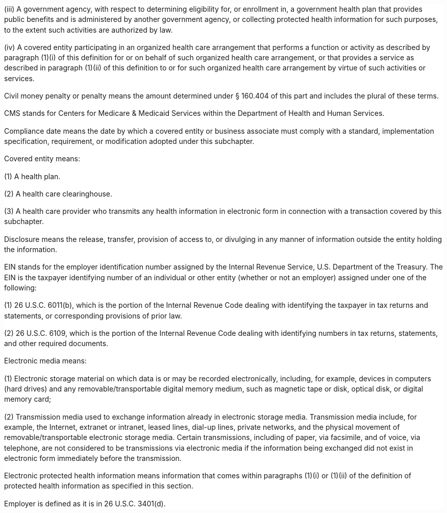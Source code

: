 (iii) A government agency, with respect to determining eligibility for, or enrollment in, a government health plan that provides public benefits and is administered by another government agency, or collecting protected health information for such purposes, to the extent such activities are authorized by law.

(iv) A covered entity participating in an organized health care arrangement that performs a function or activity as described by paragraph (1)(i) of this definition for or on behalf of such organized health care arrangement, or that provides a service as described in paragraph (1)(ii) of this definition to or for such organized health care arrangement by virtue of such activities or services.

Civil money penalty or penalty means the amount determined under § 160.404 of this part and includes the plural of these terms.

CMS stands for Centers for Medicare & Medicaid Services within the Department of Health and Human Services.

Compliance date means the date by which a covered entity or business associate must comply with a standard, implementation specification, requirement, or modification adopted under this subchapter.
 
Covered entity means:

(1) A health plan.

(2) A health care clearinghouse.

(3) A health care provider who transmits any health information in electronic form in connection with a transaction covered by this subchapter.

Disclosure means the release, transfer, provision of access to, or divulging in any manner of information outside the entity holding the information.

EIN stands for the employer identification number assigned by the Internal Revenue Service,
U.S. Department of the Treasury. The EIN is the taxpayer identifying number of an individual or other entity (whether or not an employer) assigned under one of the following:

(1) 26 U.S.C. 6011(b), which is the portion of the Internal Revenue Code dealing with identifying the taxpayer in tax returns and statements, or corresponding provisions of prior law.

(2) 26 U.S.C. 6109, which is the portion of the Internal Revenue Code dealing with identifying numbers in tax returns, statements, and other required documents.

Electronic media means:

(1) Electronic storage material on which data is or may be recorded electronically, including, for example, devices in computers (hard drives) and any removable/transportable digital memory medium, such as magnetic tape or disk, optical disk, or digital memory card;

(2) Transmission media used to exchange information already in electronic storage media. Transmission media include, for example, the Internet, extranet or intranet, leased lines, dial-up lines, private networks, and the physical movement of removable/transportable electronic storage media. Certain transmissions, including of paper, via facsimile, and of voice, via telephone, are not considered to be transmissions via electronic media if the information being exchanged did not exist in electronic form immediately before the transmission.

Electronic protected health information means information that comes within paragraphs (1)(i) or (1)(ii) of the definition of protected health information as specified in this section.

Employer is defined as it is in 26
U.S.C. 3401(d).
